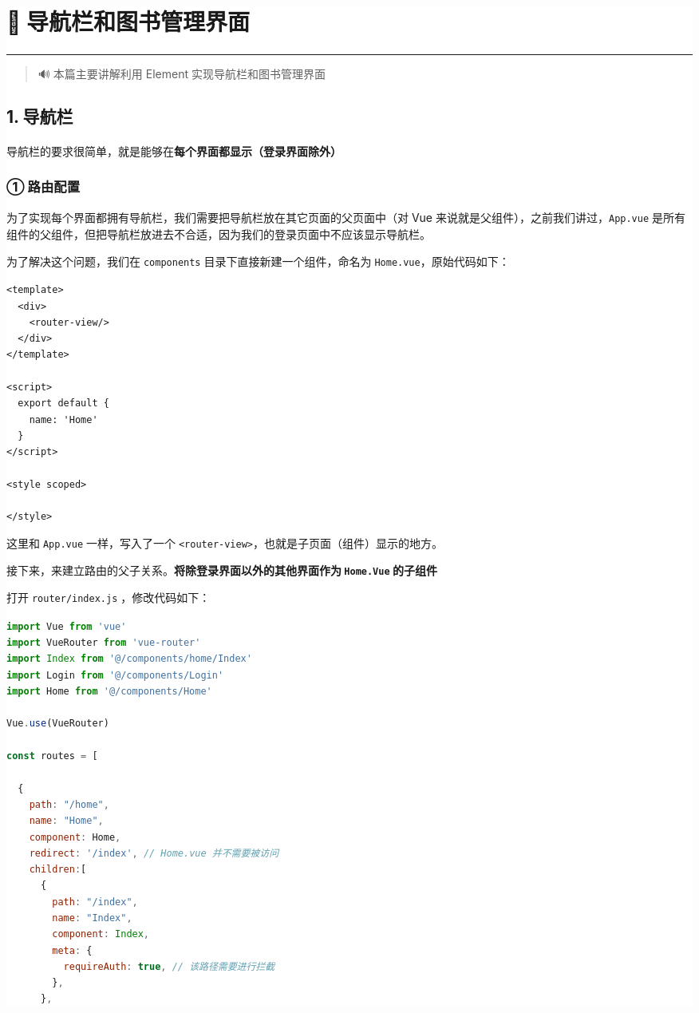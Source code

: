# 📖 导航栏和图书管理界面

---

> 🔊 本篇主要讲解利用 Element 实现导航栏和图书管理界面

## 1. 导航栏

导航栏的要求很简单，就是能够在**每个界面都显示（登录界面除外）**

### ① 路由配置

为了实现每个界面都拥有导航栏，我们需要把导航栏放在其它页面的父页面中（对 Vue 来说就是父组件），之前我们讲过，`App.vue` 是所有组件的父组件，但把导航栏放进去不合适，因为我们的登录页面中不应该显示导航栏。

为了解决这个问题，我们在 `components` 目录下直接新建一个组件，命名为 `Home.vue`，原始代码如下：

```vue
<template>
  <div>
    <router-view/>
  </div>
</template>

<script>
  export default {
    name: 'Home'
  }
</script>

<style scoped>

</style>
```

这里和 `App.vue` 一样，写入了一个 `<router-view>`，也就是子页面（组件）显示的地方。

接下来，来建立路由的父子关系。**将除登录界面以外的其他界面作为 `Home.Vue` 的子组件** 

打开 `router/index.js` ，修改代码如下：

```js
import Vue from 'vue'
import VueRouter from 'vue-router'
import Index from '@/components/home/Index'
import Login from '@/components/Login'
import Home from '@/components/Home'

Vue.use(VueRouter)

const routes = [
  
  {
    path: "/home",
    name: "Home",
    component: Home,
    redirect: '/index', // Home.vue 并不需要被访问
    children:[
      {
        path: "/index",
        name: "Index",
        component: Index,
        meta: {
          requireAuth: true, // 该路径需要进行拦截
        },
      },
```